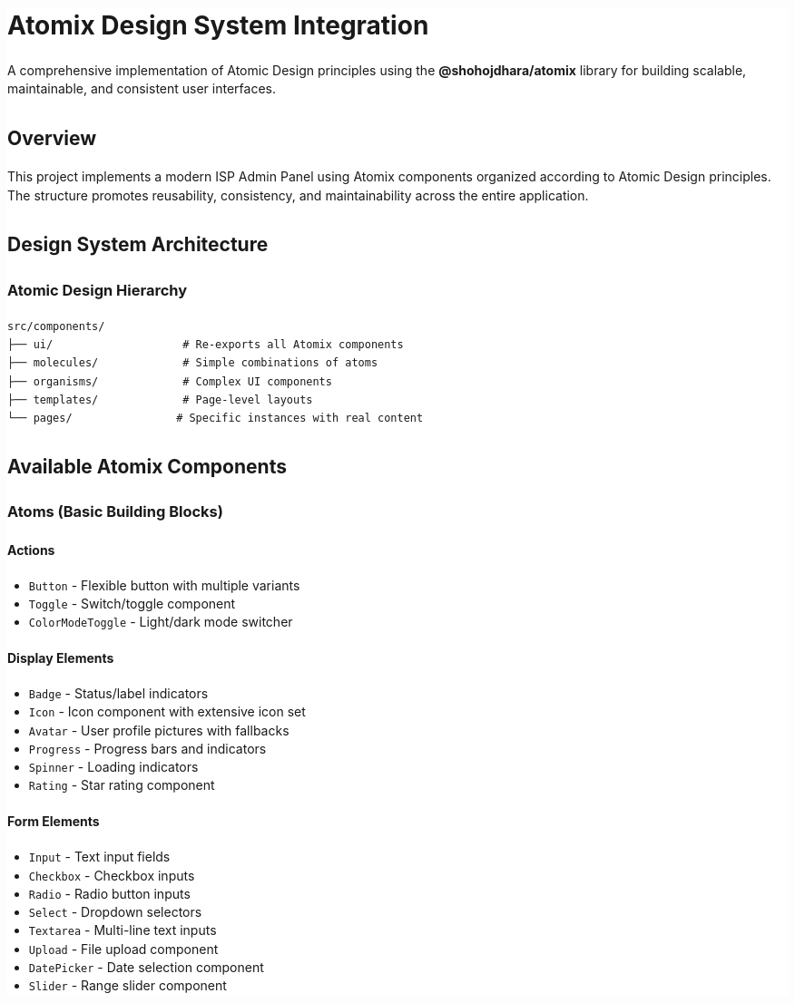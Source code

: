 # Atomix Design System Integration

A comprehensive implementation of Atomic Design principles using the **@shohojdhara/atomix** library for building scalable, maintainable, and consistent user interfaces.

## Overview

This project implements a modern ISP Admin Panel using Atomix components organized according to Atomic Design principles. The structure promotes reusability, consistency, and maintainability across the entire application.

## Design System Architecture

### Atomic Design Hierarchy

```
src/components/
├── ui/                    # Re-exports all Atomix components
├── molecules/             # Simple combinations of atoms
├── organisms/             # Complex UI components
├── templates/             # Page-level layouts
└── pages/                # Specific instances with real content
```

## Available Atomix Components

### Atoms (Basic Building Blocks)

#### Actions
- `Button` - Flexible button with multiple variants
- `Toggle` - Switch/toggle component
- `ColorModeToggle` - Light/dark mode switcher

#### Display Elements
- `Badge` - Status/label indicators
- `Icon` - Icon component with extensive icon set
- `Avatar` - User profile pictures with fallbacks
- `Progress` - Progress bars and indicators
- `Spinner` - Loading indicators
- `Rating` - Star rating component

#### Form Elements
- `Input` - Text input fields
- `Checkbox` - Checkbox inputs
- `Radio` - Radio button inputs
- `Select` - Dropdown selectors
- `Textarea` - Multi-line text inputs
- `Upload` - File upload component
- `DatePicker` - Date selection component
- `Slider` - Range slider component
